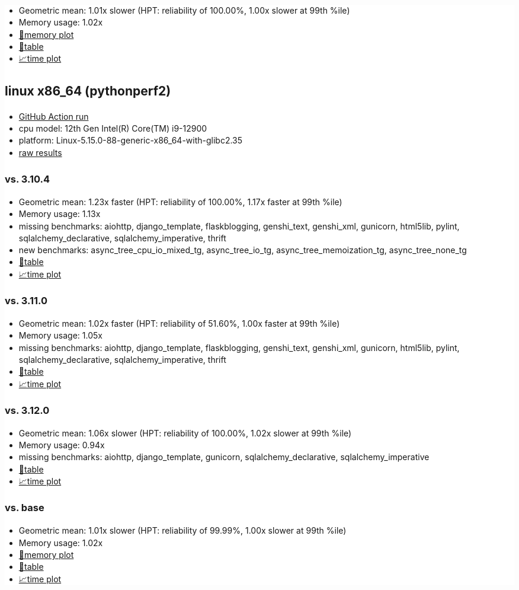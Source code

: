 - Geometric mean: 1.01x slower (HPT: reliability of 100.00%, 1.00x slower at 99th %ile)
- Memory usage: 1.02x
- [🧠memory plot](bm-20240202-linux-x86_64-brandtbucher-justin_cold-3.13.0a3%2B-ad30059-vs-base-mem.png)
- [📄table](bm-20240202-linux-x86_64-brandtbucher-justin_cold-3.13.0a3%2B-ad30059-vs-base.md)
- [📈time plot](bm-20240202-linux-x86_64-brandtbucher-justin_cold-3.13.0a3%2B-ad30059-vs-base.png)

## linux x86_64 (pythonperf2)

- [GitHub Action run](https://github.com/faster-cpython/benchmarking/actions/runs/7761915648)
- cpu model: 12th Gen Intel(R) Core(TM) i9-12900
- platform: Linux-5.15.0-88-generic-x86_64-with-glibc2.35
- [raw results](bm-20240202-pythonperf2-x86_64-brandtbucher-justin_cold-3.13.0a3%2B-ad30059.json)

### vs. 3.10.4

- Geometric mean: 1.23x faster (HPT: reliability of 100.00%, 1.17x faster at 99th %ile)
- Memory usage: 1.13x
- missing benchmarks: aiohttp, django_template, flaskblogging, genshi_text, genshi_xml, gunicorn, html5lib, pylint, sqlalchemy_declarative, sqlalchemy_imperative, thrift
- new benchmarks: async_tree_cpu_io_mixed_tg, async_tree_io_tg, async_tree_memoization_tg, async_tree_none_tg
- [📄table](bm-20240202-pythonperf2-x86_64-brandtbucher-justin_cold-3.13.0a3%2B-ad30059-vs-3.10.4.md)
- [📈time plot](bm-20240202-pythonperf2-x86_64-brandtbucher-justin_cold-3.13.0a3%2B-ad30059-vs-3.10.4.png)

### vs. 3.11.0

- Geometric mean: 1.02x faster (HPT: reliability of 51.60%, 1.00x faster at 99th %ile)
- Memory usage: 1.05x
- missing benchmarks: aiohttp, django_template, flaskblogging, genshi_text, genshi_xml, gunicorn, html5lib, pylint, sqlalchemy_declarative, sqlalchemy_imperative, thrift
- [📄table](bm-20240202-pythonperf2-x86_64-brandtbucher-justin_cold-3.13.0a3%2B-ad30059-vs-3.11.0.md)
- [📈time plot](bm-20240202-pythonperf2-x86_64-brandtbucher-justin_cold-3.13.0a3%2B-ad30059-vs-3.11.0.png)

### vs. 3.12.0

- Geometric mean: 1.06x slower (HPT: reliability of 100.00%, 1.02x slower at 99th %ile)
- Memory usage: 0.94x
- missing benchmarks: aiohttp, django_template, gunicorn, sqlalchemy_declarative, sqlalchemy_imperative
- [📄table](bm-20240202-pythonperf2-x86_64-brandtbucher-justin_cold-3.13.0a3%2B-ad30059-vs-3.12.0.md)
- [📈time plot](bm-20240202-pythonperf2-x86_64-brandtbucher-justin_cold-3.13.0a3%2B-ad30059-vs-3.12.0.png)

### vs. base

- Geometric mean: 1.01x slower (HPT: reliability of 99.99%, 1.00x slower at 99th %ile)
- Memory usage: 1.02x
- [🧠memory plot](bm-20240202-pythonperf2-x86_64-brandtbucher-justin_cold-3.13.0a3%2B-ad30059-vs-base-mem.png)
- [📄table](bm-20240202-pythonperf2-x86_64-brandtbucher-justin_cold-3.13.0a3%2B-ad30059-vs-base.md)
- [📈time plot](bm-20240202-pythonperf2-x86_64-brandtbucher-justin_cold-3.13.0a3%2B-ad30059-vs-base.png)
